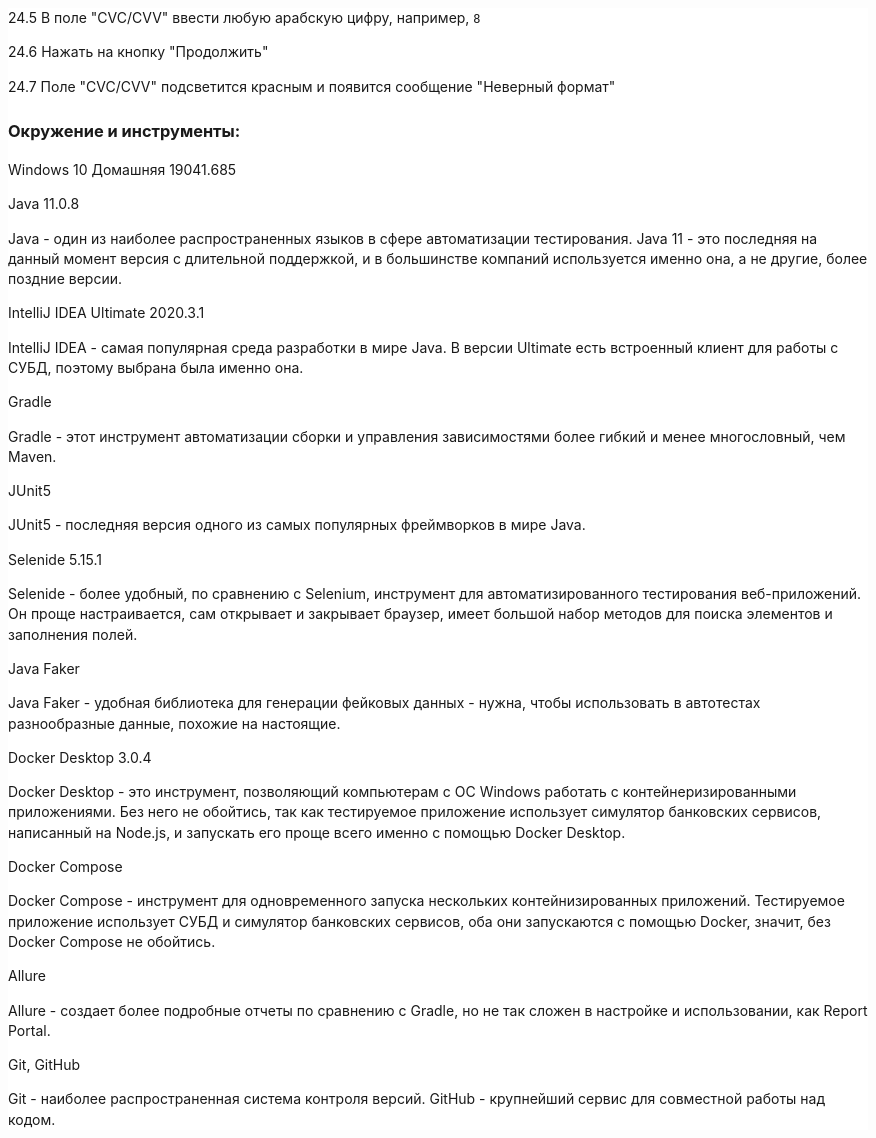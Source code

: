 24.5 В поле "CVC/CVV" ввести любую арабскую цифру, например, `8`

24.6 Нажать на кнопку "Продолжить"

24.7 Поле "CVC/CVV" подсветится красным и появится сообщение "Неверный формат"

### **Окружение и инструменты:**

Windows 10 Домашняя 19041.685

Java 11.0.8 

Java - один из наиболее распространенных языков в сфере автоматизации тестирования. Java 11 - это последняя на данный момент версия с длительной поддержкой, и в большинстве компаний используется именно она, а не другие, более поздние версии. 

IntelliJ IDEA Ultimate 2020.3.1

IntelliJ IDEA - самая популярная среда разработки в мире Java. В версии Ultimate есть встроенный клиент для работы с СУБД, поэтому выбрана была именно она.  

Gradle 

Gradle - этот инструмент автоматизации сборки и управления зависимостями более гибкий и менее многословный, чем Maven.

JUnit5

JUnit5 - последняя версия одного из самых популярных фреймворков в мире Java.

Selenide 5.15.1

Selenide - более удобный, по сравнению с Selenium, инструмент для автоматизированного тестирования веб-приложений. Он проще настраивается, сам открывает и закрывает браузер, имеет большой набор методов для поиска элементов и заполнения полей.

Java Faker

Java Faker - удобная библиотека для генерации фейковых данных - нужна, чтобы использовать в автотестах разнообразные данные, похожие на настоящие.

Docker Desktop 3.0.4

Docker Desktop - это инструмент, позволяющий компьютерам с ОС Windows работать с контейнеризированными приложениями. Без него не обойтись, так как тестируемое приложение использует симулятор банковских сервисов, написанный на Node.js, и запускать его проще всего именно с помощью Docker Desktop.   

Docker Compose

Docker Compose - инструмент для одновременного запуска нескольких контейнизированных приложений. Тестируемое приложение использует СУБД и симулятор банковских сервисов, оба они запускаются с помощью Docker, значит, без Docker Compose не обойтись.  

Allure 

Allure - создает более подробные отчеты по сравнению с Gradle, но не так сложен в настройке и использовании, как Report Portal.

Git, GitHub

Git - наиболее распространенная система контроля версий. GitHub - крупнейший сервис для совместной работы над кодом.
